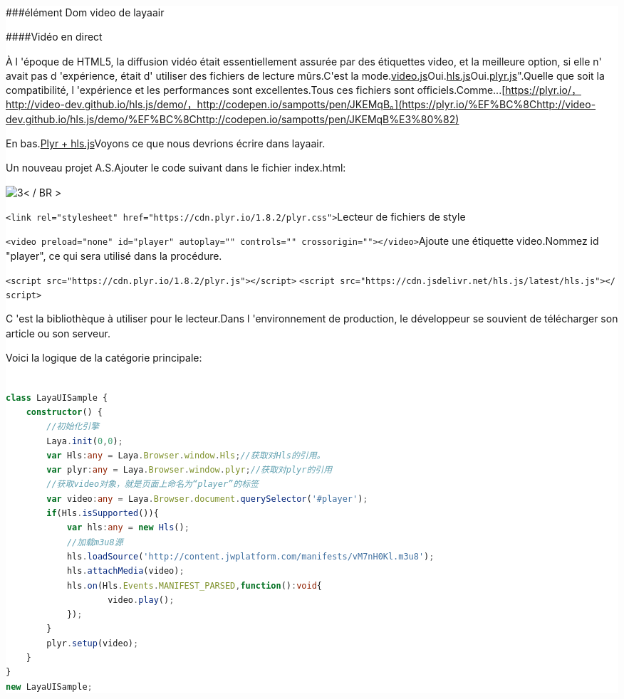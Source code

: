 

###élément Dom video de layaair

####Vidéo en direct

À l 'époque de HTML5, la diffusion vidéo était essentiellement assurée par des étiquettes video, et la meilleure option, si elle n' avait pas d 'expérience, était d' utiliser des fichiers de lecture mûrs.C'est la mode.[video.js](https://github.com/videojs/video.js)Oui.[hls.js](https://github.com/video-dev/hls.js)Oui.[plyr.js](https://github.com/Selz/plyr)".Quelle que soit la compatibilité, l 'expérience et les performances sont excellentes.Tous ces fichiers sont officiels.Comme...[https://plyr.io/，http://video-dev.github.io/hls.js/demo/，http://codepen.io/sampotts/pen/JKEMqB。](https://plyr.io/%EF%BC%8Chttp://video-dev.github.io/hls.js/demo/%EF%BC%8Chttp://codepen.io/sampotts/pen/JKEMqB%E3%80%82)

En bas.[Plyr + hls.js](http://codepen.io/sampotts/pen/JKEMqB)Voyons ce que nous devrions écrire dans layaair.

Un nouveau projet A.S.Ajouter le code suivant dans le fichier index.html:

![3](img/3.png)< / BR >

`<link rel="stylesheet" href="https://cdn.plyr.io/1.8.2/plyr.css">`Lecteur de fichiers de style

`<video preload="none" id="player" autoplay="" controls="" crossorigin=""></video>`Ajoute une étiquette video.Nommez id "player", ce qui sera utilisé dans la procédure.

`<script src="https://cdn.plyr.io/1.8.2/plyr.js"></script>`
`<script src="https://cdn.jsdelivr.net/hls.js/latest/hls.js"></script>`

C 'est la bibliothèque à utiliser pour le lecteur.Dans l 'environnement de production, le développeur se souvient de télécharger son article ou son serveur.

Voici la logique de la catégorie principale:


```typescript

class LayaUISample {
    constructor() {
        //初始化引擎
        Laya.init(0,0);
        var Hls:any = Laya.Browser.window.Hls;//获取对Hls的引用。
        var plyr:any = Laya.Browser.window.plyr;//获取对plyr的引用
        //获取video对象，就是页面上命名为“player”的标签
        var video:any = Laya.Browser.document.querySelector('#player');
        if(Hls.isSupported()){
            var hls:any = new Hls();
            //加载m3u8源
            hls.loadSource('http://content.jwplatform.com/manifests/vM7nH0Kl.m3u8');
            hls.attachMedia(video);
            hls.on(Hls.Events.MANIFEST_PARSED,function():void{
                    video.play();
            });
        }
        plyr.setup(video);
    }
}
new LayaUISample;
```
